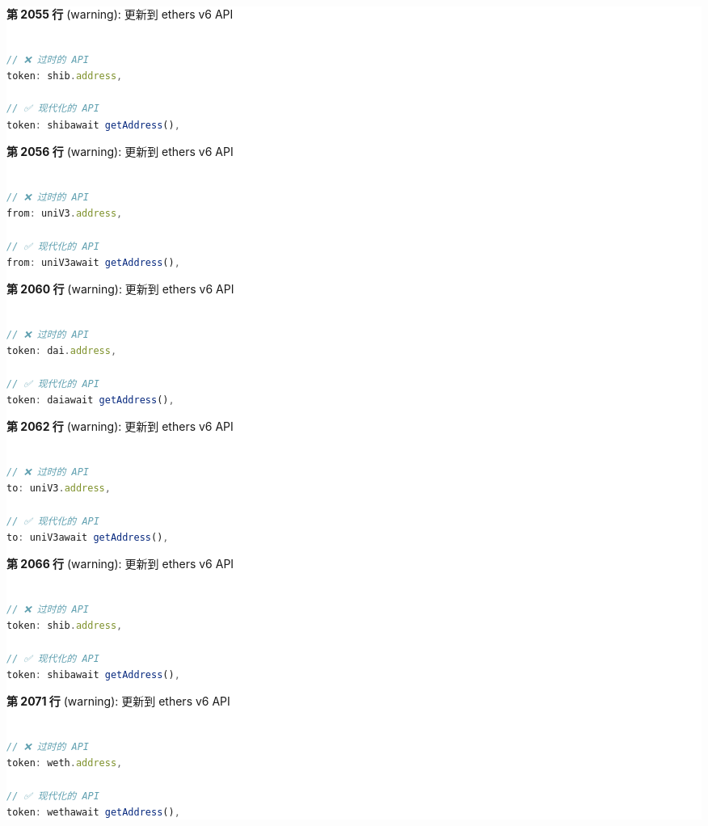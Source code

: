 **第 2055 行** (warning): 更新到 ethers v6 API
```typescript

// ❌ 过时的 API
token: shib.address,

// ✅ 现代化的 API
token: shibawait getAddress(),
```

**第 2056 行** (warning): 更新到 ethers v6 API
```typescript

// ❌ 过时的 API
from: uniV3.address,

// ✅ 现代化的 API
from: uniV3await getAddress(),
```

**第 2060 行** (warning): 更新到 ethers v6 API
```typescript

// ❌ 过时的 API
token: dai.address,

// ✅ 现代化的 API
token: daiawait getAddress(),
```

**第 2062 行** (warning): 更新到 ethers v6 API
```typescript

// ❌ 过时的 API
to: uniV3.address,

// ✅ 现代化的 API
to: uniV3await getAddress(),
```

**第 2066 行** (warning): 更新到 ethers v6 API
```typescript

// ❌ 过时的 API
token: shib.address,

// ✅ 现代化的 API
token: shibawait getAddress(),
```

**第 2071 行** (warning): 更新到 ethers v6 API
```typescript

// ❌ 过时的 API
token: weth.address,

// ✅ 现代化的 API
token: wethawait getAddress(),
```
